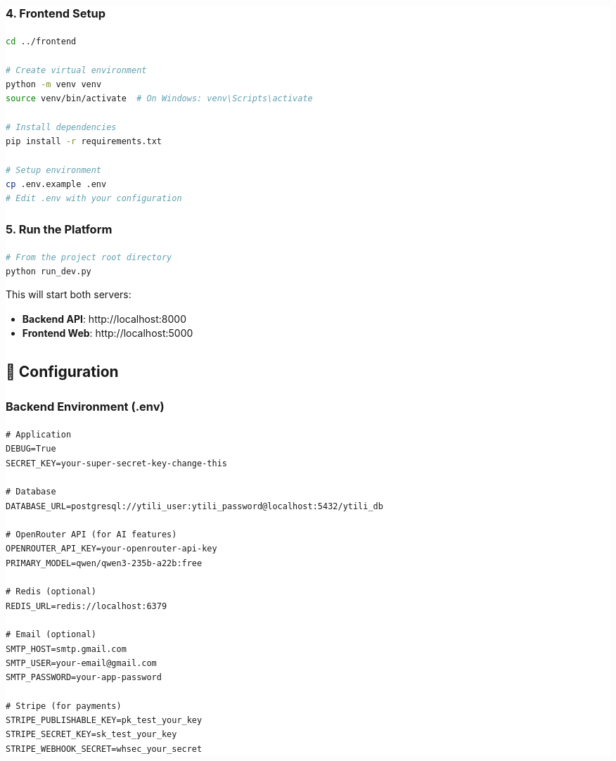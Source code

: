 ### 4. Frontend Setup

```bash
cd ../frontend

# Create virtual environment
python -m venv venv
source venv/bin/activate  # On Windows: venv\Scripts\activate

# Install dependencies
pip install -r requirements.txt

# Setup environment
cp .env.example .env
# Edit .env with your configuration
```

### 5. Run the Platform

```bash
# From the project root directory
python run_dev.py
```

This will start both servers:
- **Backend API**: http://localhost:8000
- **Frontend Web**: http://localhost:5000

## 🔧 Configuration

### Backend Environment (.env)

```env
# Application
DEBUG=True
SECRET_KEY=your-super-secret-key-change-this

# Database
DATABASE_URL=postgresql://ytili_user:ytili_password@localhost:5432/ytili_db

# OpenRouter API (for AI features)
OPENROUTER_API_KEY=your-openrouter-api-key
PRIMARY_MODEL=qwen/qwen3-235b-a22b:free

# Redis (optional)
REDIS_URL=redis://localhost:6379

# Email (optional)
SMTP_HOST=smtp.gmail.com
SMTP_USER=your-email@gmail.com
SMTP_PASSWORD=your-app-password

# Stripe (for payments)
STRIPE_PUBLISHABLE_KEY=pk_test_your_key
STRIPE_SECRET_KEY=sk_test_your_key
STRIPE_WEBHOOK_SECRET=whsec_your_secret
```
